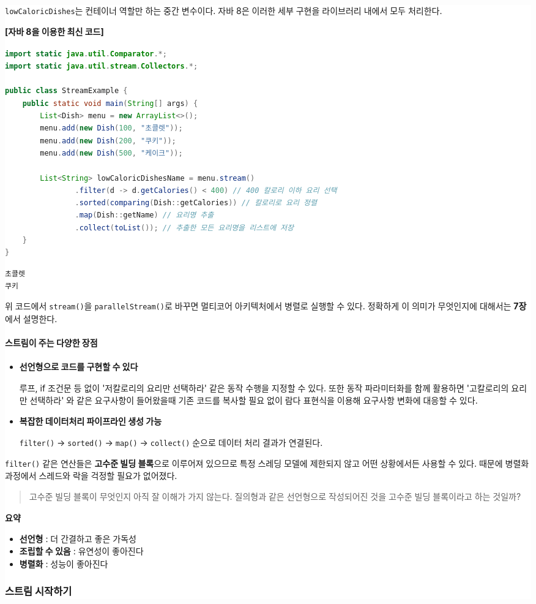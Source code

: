 `lowCaloricDishes`는 컨테이너 역할만 하는 중간 변수이다. 자바 8은 이러한 세부 구현을 라이브러리 내에서 모두 처리한다.

**[자바 8을 이용한 최신 코드]**

```java
import static java.util.Comparator.*;
import static java.util.stream.Collectors.*;

public class StreamExample {
    public static void main(String[] args) {
        List<Dish> menu = new ArrayList<>();
        menu.add(new Dish(100, "초콜렛"));
        menu.add(new Dish(200, "쿠키"));
        menu.add(new Dish(500, "케이크"));
        
        List<String> lowCaloricDishesName = menu.stream()
                .filter(d -> d.getCalories() < 400) // 400 칼로리 이하 요리 선택
                .sorted(comparing(Dish::getCalories)) // 칼로리로 요리 정렬
                .map(Dish::getName) // 요리명 추출
                .collect(toList()); // 추출한 모든 요리명을 리스트에 저장
    }
}
```

```
초콜렛
쿠키
```

위 코드에서 `stream()`을 `parallelStream()`로 바꾸면 멀티코어 아키텍처에서 병렬로 실행할 수 있다. 정확하게 이 의미가 무엇인지에 대해서는 **7장**에서 설명한다.

#### 스트림이 주는 다양한 장점

- **선언형으로 코드를 구현할 수 있다**

  루프, if 조건문 등 없이 '저칼로리의 요리만 선택하라' 같은 동작 수행을 지정할 수 있다. 또한 동작 파라미터화를 함께 활용하면 '고칼로리의 요리만 선택하라' 와 같은 요구사항이 들어왔을때 기존 코드를 복사할 필요 없이 람다 표현식을 이용해 요구사항 변화에 대응할 수 있다.

- **복잡한 데이터처리 파이프라인 생성 가능**

  `filter()` -> `sorted()` -> `map()` -> `collect()` 순으로 데이터 처리 결과가 연결된다.

`filter()` 같은 연산들은 **고수준 빌딩 블록**으로 이루어져 있으므로 특정 스레딩 모델에 제한되지 않고 어떤 상황에서든 사용할 수 있다. 때문에 병렬화 과정에서 스레드와 락을 걱정할 필요가 없어졌다.

> 고수준 빌딩 블록이 무엇인지 아직 잘 이해가 가지 않는다. 질의형과 같은 선언형으로 작성되어진 것을 고수준 빌딩 블록이라고 하는 것일까?

**요약**

- **선언형** : 더 간결하고 좋은 가독성
- **조립할 수 있음** : 유연성이 좋아진다
- **병렬화** : 성능이 좋아진다



### 스트림 시작하기
